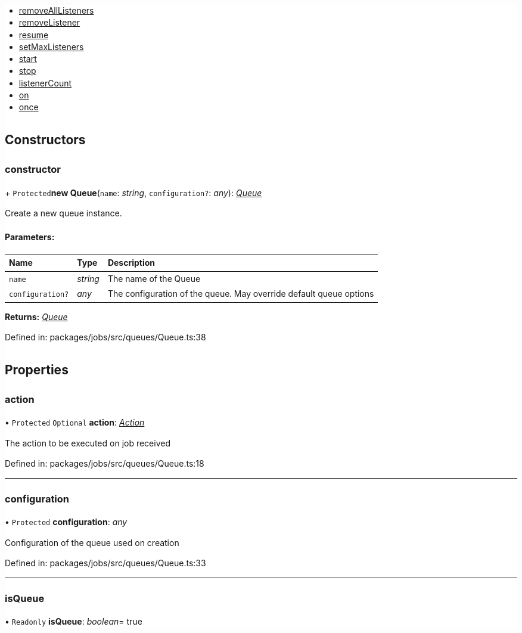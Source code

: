 - [removeAllListeners](queues_queue.queue.md#removealllisteners)
- [removeListener](queues_queue.queue.md#removelistener)
- [resume](queues_queue.queue.md#resume)
- [setMaxListeners](queues_queue.queue.md#setmaxlisteners)
- [start](queues_queue.queue.md#start)
- [stop](queues_queue.queue.md#stop)
- [listenerCount](queues_queue.queue.md#listenercount)
- [on](queues_queue.queue.md#on)
- [once](queues_queue.queue.md#once)

## Constructors

### constructor

\+ `Protected`**new Queue**(`name`: *string*, `configuration?`: *any*): [*Queue*](queues_queue.queue.md)

Create a new queue instance.

#### Parameters:

Name | Type | Description |
:------ | :------ | :------ |
`name` | *string* | The name of the Queue   |
`configuration?` | *any* | The configuration of the queue. May override default queue options    |

**Returns:** [*Queue*](queues_queue.queue.md)

Defined in: packages/jobs/src/queues/Queue.ts:38

## Properties

### action

• `Protected` `Optional` **action**: [*Action*](../modules/queues_action.md#action)

The action to be executed on job received

Defined in: packages/jobs/src/queues/Queue.ts:18

___

### configuration

• `Protected` **configuration**: *any*

Configuration of the queue used on creation

Defined in: packages/jobs/src/queues/Queue.ts:33

___

### isQueue

• `Readonly` **isQueue**: *boolean*= true
